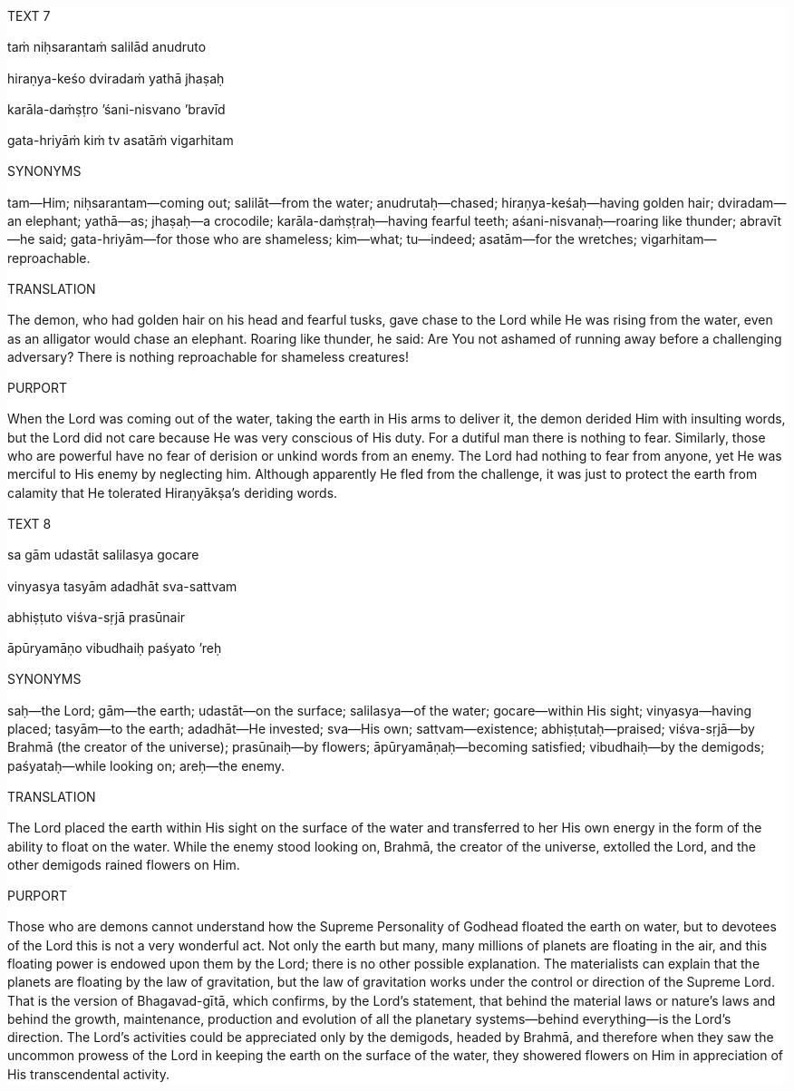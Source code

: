 TEXT 7

taṁ niḥsarantaṁ salilād anudruto

hiraṇya-keśo dviradaṁ yathā jhaṣaḥ

karāla-daṁṣṭro ’śani-nisvano ’bravīd

gata-hriyāṁ kiṁ tv asatāṁ vigarhitam

SYNONYMS

tam—Him; niḥsarantam—coming out; salilāt—from the water; anudrutaḥ—chased; hiraṇya-keśaḥ—having golden hair; dviradam—an elephant; yathā—as; jhaṣaḥ—a crocodile; karāla-daṁṣṭraḥ—having fearful teeth; aśani-nisvanaḥ—roaring like thunder; abravīt—he said; gata-hriyām—for those who are shameless; kim—what; tu—indeed; asatām—for the wretches; vigarhitam—reproachable.

TRANSLATION

The demon, who had golden hair on his head and fearful tusks, gave chase to the Lord while He was rising from the water, even as an alligator would chase an elephant. Roaring like thunder, he said: Are You not ashamed of running away before a challenging adversary? There is nothing reproachable for shameless creatures!

PURPORT

When the Lord was coming out of the water, taking the earth in His arms to deliver it, the demon derided Him with insulting words, but the Lord did not care because He was very conscious of His duty. For a dutiful man there is nothing to fear. Similarly, those who are powerful have no fear of derision or unkind words from an enemy. The Lord had nothing to fear from anyone, yet He was merciful to His enemy by neglecting him. Although apparently He fled from the challenge, it was just to protect the earth from calamity that He tolerated Hiraṇyākṣa’s deriding words.

TEXT 8

sa gām udastāt salilasya gocare

vinyasya tasyām adadhāt sva-sattvam

abhiṣṭuto viśva-sṛjā prasūnair

āpūryamāṇo vibudhaiḥ paśyato ’reḥ

SYNONYMS

saḥ—the Lord; gām—the earth; udastāt—on the surface; salilasya—of the water; gocare—within His sight; vinyasya—having placed; tasyām—to the earth; adadhāt—He invested; sva—His own; sattvam—existence; abhiṣṭutaḥ—praised; viśva-sṛjā—by Brahmā (the creator of the universe); prasūnaiḥ—by flowers; āpūryamāṇaḥ—becoming satisfied; vibudhaiḥ—by the demigods; paśyataḥ—while looking on; areḥ—the enemy.

TRANSLATION

The Lord placed the earth within His sight on the surface of the water and transferred to her His own energy in the form of the ability to float on the water. While the enemy stood looking on, Brahmā, the creator of the universe, extolled the Lord, and the other demigods rained flowers on Him.

PURPORT

Those who are demons cannot understand how the Supreme Personality of Godhead floated the earth on water, but to devotees of the Lord this is not a very wonderful act. Not only the earth but many, many millions of planets are floating in the air, and this floating power is endowed upon them by the Lord; there is no other possible explanation. The materialists can explain that the planets are floating by the law of gravitation, but the law of gravitation works under the control or direction of the Supreme Lord. That is the version of Bhagavad-gītā, which confirms, by the Lord’s statement, that behind the material laws or nature’s laws and behind the growth, maintenance, production and evolution of all the planetary systems—behind everything—is the Lord’s direction. The Lord’s activities could be appreciated only by the demigods, headed by Brahmā, and therefore when they saw the uncommon prowess of the Lord in keeping the earth on the surface of the water, they showered flowers on Him in appreciation of His transcendental activity.
